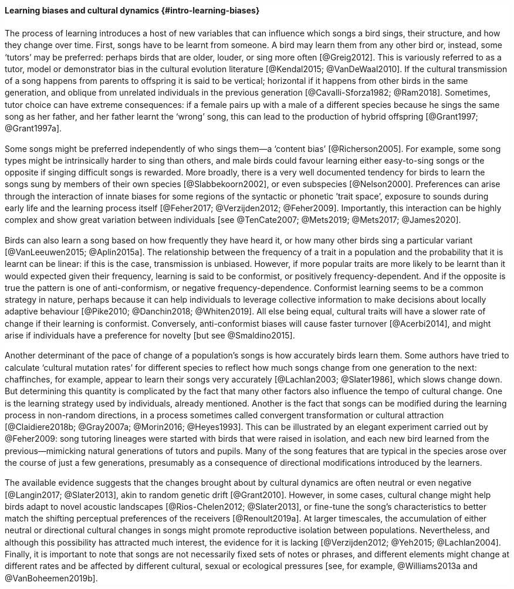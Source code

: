 #### Learning biases and cultural dynamics {#intro-learning-biases}

The process of learning introduces a host of new variables that can influence which songs a bird sings, their structure, and how they change over time. First, songs have to be learnt from someone. A bird may learn them from any other bird or, instead, some ‘tutors’ may be preferred: perhaps birds that are older, louder, or sing more often [@Greig2012]. This is variously referred to as a tutor, model or demonstrator bias in the cultural evolution literature [@Kendal2015; @VanDeWaal2010]. If the cultural transmission of a song happens from parents to offspring it is said to be vertical; horizontal if it happens from other birds in the same generation, and oblique from unrelated individuals in the previous generation [@Cavalli-Sforza1982; @Ram2018]. Sometimes, tutor choice can have extreme consequences: if a female pairs up with a male of a different species because he sings the same song as her father, and her father learnt the ‘wrong’ song, this can lead to the production of hybrid offspring [@Grant1997; @Grant1997a].

Some songs might be preferred independently of who sings them—a ‘content bias’ [@Richerson2005]. For example, some song types might be intrinsically harder to sing than others, and male birds could favour learning either easy-to-sing songs or the opposite if singing difficult songs is rewarded. More broadly, there is a very well documented tendency for birds to learn the songs sung by members of their own species [@Slabbekoorn2002], or even subspecies [@Nelson2000]. Preferences can arise through the interaction of innate biases for some regions of the syntactic or phonetic ’trait space’, exposure to sounds during early life and the learning process itself [@Feher2017; @Verzijden2012; @Feher2009]. Importantly, this interaction can be highly complex and show great variation between individuals [see @TenCate2007; @Mets2019; @Mets2017; @James2020].

Birds can also learn a song based on how frequently they have heard it, or how many other birds sing a particular variant [@VanLeeuwen2015; @Aplin2015a]. The relationship between the frequency of a trait in a population and the probability that it is learnt can be linear: if this is the case, transmission is unbiased. However, if more popular traits are more likely to be learnt than it would expected given their frequency, learning is said to be conformist, or positively frequency-dependent. And if the opposite is true the pattern is one of anti-conformism, or negative frequency-dependence. Conformist learning seems to be a common strategy in nature, perhaps because it can help individuals to leverage collective information to make decisions about locally adaptive behaviour [@Pike2010; @Danchin2018; @Whiten2019]. All else being equal, cultural traits will have a slower rate of change if their learning is conformist. Conversely, anti-conformist biases will cause faster turnover [@Acerbi2014], and might arise if individuals have a preference for novelty [but see @Smaldino2015].

Another determinant of the pace of change of a population’s songs is how accurately birds learn them. Some authors have tried to calculate ‘cultural mutation rates’ for different species to reflect how much songs change from one generation to the next: chaffinches, for example, appear to learn their songs very accurately [@Lachlan2003; @Slater1986], which slows change down. But determining this quantity is complicated by the fact that many other factors also influence the tempo of cultural change. One is the learning strategy used by individuals, already mentioned. Another is the fact that songs can be modified during the learning process in non-random directions, in a process sometimes called convergent transformation or cultural attraction [@Claidiere2018b; @Gray2007a; @Morin2016; @Heyes1993]. This can be illustrated by an elegant experiment carried out by @Feher2009: song tutoring lineages were started with birds that were raised in isolation, and each new bird learned from the previous—mimicking natural generations of tutors and pupils. Many of the song features that are typical in the species arose over the course of just a few generations, presumably as a consequence of directional modifications introduced by the learners. 

The available evidence suggests that the changes brought about by cultural dynamics are often neutral or even negative [@Langin2017; @Slater2013], akin to random genetic drift [@Grant2010].  However, in some cases, cultural change might help birds adapt to novel acoustic landscapes [@Rios-Chelen2012; @Slater2013], or fine-tune the song’s characteristics to better match the shifting perceptual preferences of the receivers [@Renoult2019a]. At larger timescales, the accumulation of either neutral or directional cultural changes in songs might promote reproductive isolation between populations. Nevertheless, and although this possibility has attracted much interest, the evidence for it is lacking [@Verzijden2012; @Yeh2015; @Lachlan2004]. Finally, it is important to note that songs are not necessarily fixed sets of notes or phrases, and different elements might change at different rates and be affected by different cultural, sexual or ecological pressures [see, for example, @Williams2013a and @VanBoheemen2019b]. 
